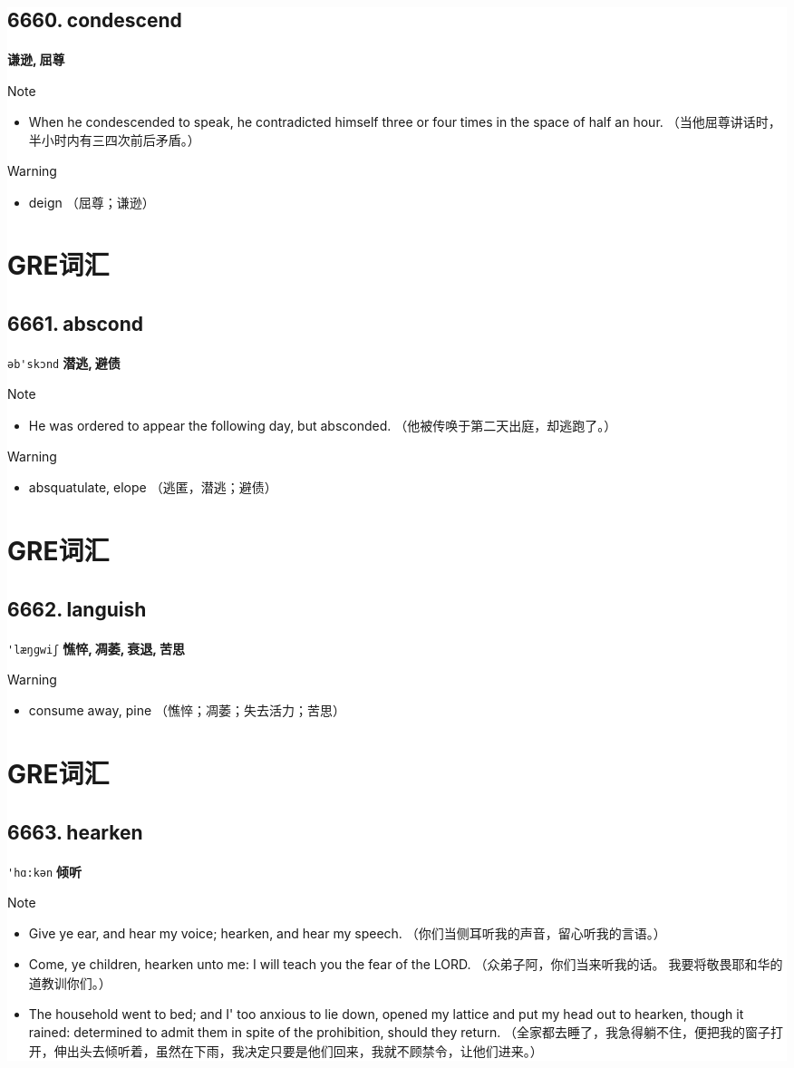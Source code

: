 ## 6660. condescend

**谦逊, 屈尊**

> [!NOTE]
>
> - When he condescended to speak, he contradicted himself three or four times in the space of half an hour. （当他屈尊讲话时，半小时内有三四次前后矛盾。）
>

> [!WARNING]
>
> - deign （屈尊；谦逊）
>

# GRE词汇

## 6661. abscond

`əb'skɔnd`  **潜逃, 避债**

> [!NOTE]
>
> - He was ordered to appear the following day, but absconded. （他被传唤于第二天出庭，却逃跑了。）
>

> [!WARNING]
>
> - absquatulate, elope （逃匿，潜逃；避债）
>

# GRE词汇

## 6662. languish

`'læŋɡwiʃ`  **憔悴, 凋萎, 衰退, 苦思**

> [!WARNING]
>
> - consume away, pine （憔悴；凋萎；失去活力；苦思）
>

# GRE词汇

## 6663. hearken

`'hɑ:kən`  **倾听**

> [!NOTE]
>
> - Give ye ear, and hear my voice; hearken, and hear my speech. （你们当侧耳听我的声音，留心听我的言语。）
>
> - Come, ye children, hearken unto me: I will teach you the fear of the LORD. （众弟子阿，你们当来听我的话。 我要将敬畏耶和华的道教训你们。）
>
> - The household went to bed; and I' too anxious to lie down, opened my lattice and put my head out to hearken, though it rained: determined to admit them in spite of the prohibition, should they return. （全家都去睡了，我急得躺不住，便把我的窗子打开，伸出头去倾听着，虽然在下雨，我决定只要是他们回来，我就不顾禁令，让他们进来。）
>
